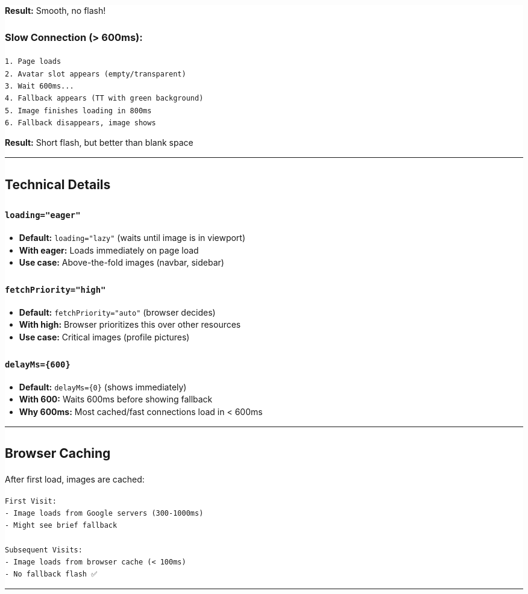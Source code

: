 **Result:** Smooth, no flash!

### **Slow Connection (> 600ms):**
```
1. Page loads
2. Avatar slot appears (empty/transparent)
3. Wait 600ms...
4. Fallback appears (TT with green background)
5. Image finishes loading in 800ms
6. Fallback disappears, image shows
```

**Result:** Short flash, but better than blank space

---

## Technical Details

### **`loading="eager"`**

- **Default:** `loading="lazy"` (waits until image is in viewport)
- **With eager:** Loads immediately on page load
- **Use case:** Above-the-fold images (navbar, sidebar)

### **`fetchPriority="high"`**

- **Default:** `fetchPriority="auto"` (browser decides)
- **With high:** Browser prioritizes this over other resources
- **Use case:** Critical images (profile pictures)

### **`delayMs={600}`**

- **Default:** `delayMs={0}` (shows immediately)
- **With 600:** Waits 600ms before showing fallback
- **Why 600ms:** Most cached/fast connections load in < 600ms

---

## Browser Caching

After first load, images are cached:

```
First Visit:
- Image loads from Google servers (300-1000ms)
- Might see brief fallback

Subsequent Visits:
- Image loads from browser cache (< 100ms)
- No fallback flash ✅
```

---
